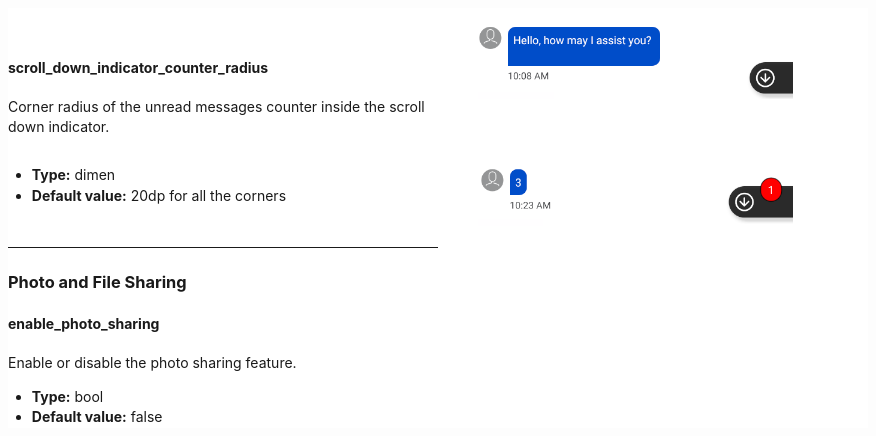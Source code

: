 <div style="float: right; width: 50%;">
   <figure>
   <figcaption></figcaption>
   <img src="img/indicatorenabled.png" alt="indicatorenabled">
   </figure>
</div>

<div style="width: 85%;padding: 5px;">
&nbsp;
</div>

#### scroll_down_indicator_counter_radius
Corner radius of the unread messages counter inside the scroll down indicator.

<div style="float: left; width: 50%;height: 56px;">
   <ul>
      <li><b>Type:</b> dimen</li>
      <li><b>Default value:</b> 20dp for all the corners</li>
   </ul>
</div>

<div style="float: right; width: 50%;">
   <figure>
   <figcaption></figcaption>
   <img src="img/summaryenabled1.png" alt="summaryenabled1">
   </figure>
</div>

<div style="width: 85%;padding: 5px;">
&nbsp;
</div>


---  



### Photo and File Sharing


#### enable_photo_sharing
Enable or disable the photo sharing feature.

* **Type:** bool
* **Default value:** false


